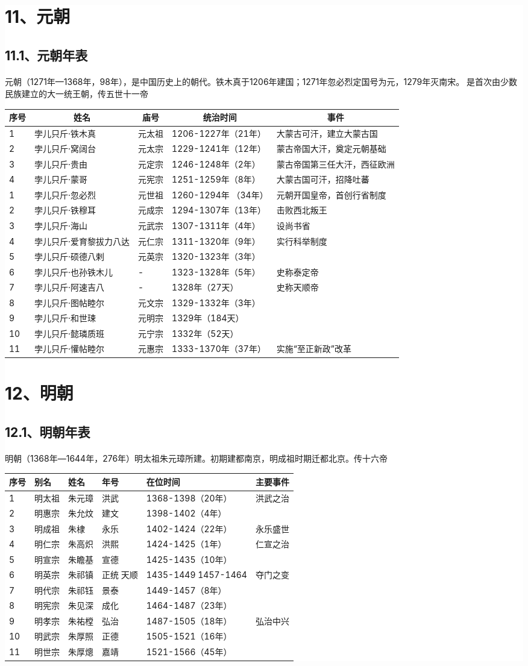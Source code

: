 # 11、元朝

## 11.1、元朝年表

元朝（1271年—1368年，98年），是中国历史上的朝代。铁木真于1206年建国；1271年忽必烈定国号为元，1279年灭南宋。 是首次由少数民族建立的大一统王朝，传五世十一帝

| 序号 | 姓名 | 庙号 | 统治时间 | 事件 |
| --- | --- | --- | --- | --- |
| 1 | 孛儿只斤·铁木真 | 元太祖 | 1206-1227年（21年） | 大蒙古可汗，建立大蒙古国 |
| 2 | 孛儿只斤·窝阔台 | 元太宗 | 1229-1241年（12年） | 蒙古帝国大汗，奠定元朝基础 |
| 3 | 孛儿只斤·贵由 | 元定宗 | 1246-1248年（2年） | 蒙古帝国第三任大汗，西征欧洲 |
| 4 | 孛儿只斤·蒙哥 | 元宪宗 | 1251-1259年（8年） | 大蒙古国可汗，招降吐蕃 |
| 1 | 孛儿只斤·忽必烈 | 元世祖 | 1260-1294年 （34年）| 元朝开国皇帝，首创行省制度 |
| 2 | 孛儿只斤·铁穆耳 | 元成宗 | 1294-1307年（13年） | 击败西北叛王 |
| 3 | 孛儿只斤·海山 | 元武宗 | 1307-1311年（4年） | 设尚书省 |
| 4 | 孛儿只斤·爱育黎拔力八达 | 元仁宗 | 1311-1320年（9年） | 实行科举制度 |
| 5 | 孛儿只斤·硕德八剌 | 元英宗 | 1320-1323年（3年） |  |
| 6 | 孛儿只斤·也孙铁木儿 | - | 1323-1328年（5年） | 史称泰定帝 |
| 7 | 孛儿只斤·阿速吉八 | - | 1328年（27天） | 史称天顺帝 |
| 8 | 孛儿只斤·图帖睦尔 | 元文宗 | 1329-1332年（3年） |  |
| 9 | 孛儿只斤·和世㻋 | 元明宗 | 1329年（184天） |  |
| 10 | 孛儿只斤·懿璘质班 | 元宁宗 | 1332年（52天） |  |
| 11 | 孛儿只斤·懽帖睦尔 | 元惠宗 | 1333-1370年（37年） | 实施“至正新政”改革 |

# 12、明朝

## 12.1、明朝年表

明朝（1368年―1644年，276年）明太祖朱元璋所建。初期建都南京，明成祖时期迁都北京。传十六帝

|  序号  |  别名               |  姓名       |  年号     |  在位时间                 |  主要事件  |
|:-----|:------------------|:----------|:--------|:----------------------|:-------|
|   1  |  明太祖              |  朱元璋      |  洪武     |            1368-1398（20年）  |  洪武之治  |
|   2  |  明惠宗              |  朱允炆      |  建文     |            1398-1402（4年）  |        |
|   3  |  明成祖              |  朱棣       |  永乐     |            1402-1424（22年）  |  永乐盛世  |
|   4  |  明仁宗              |  朱高炽      |  洪熙     |            1424-1425（1年）  |  仁宣之治  |
|   5  |  明宣宗              |  朱瞻基      |  宣德     |            1425-1435（10年）  |        |
|   6  |  明英宗              |  朱祁镇      |  正统 天顺  |  1435-1449 1457-1464  |  夺门之变  |
|   7  |  明代宗              |  朱祁钰      |  景泰     |            1449-1457（8年）  |        |
|   8  |  明宪宗              |  朱见深      |  成化     |            1464-1487（23年）  |        |
|   9  |  明孝宗              |  朱祐樘      |  弘治     |            1487-1505（18年）  |  弘治中兴  |
|  10  |  明武宗              |  朱厚照      |  正德     |            1505-1521（16年）  |        |
|  11  |  明世宗              |  朱厚熜      |  嘉靖     |            1521-1566（45年）  |        |